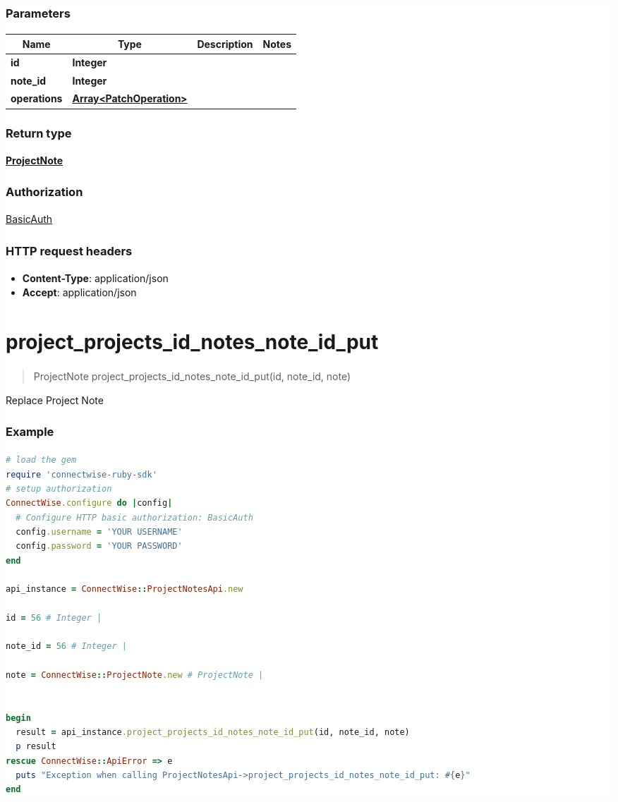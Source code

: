 ### Parameters

Name | Type | Description  | Notes
------------- | ------------- | ------------- | -------------
 **id** | **Integer**|  | 
 **note_id** | **Integer**|  | 
 **operations** | [**Array&lt;PatchOperation&gt;**](PatchOperation.md)|  | 

### Return type

[**ProjectNote**](ProjectNote.md)

### Authorization

[BasicAuth](../README.md#BasicAuth)

### HTTP request headers

 - **Content-Type**: application/json
 - **Accept**: application/json



# **project_projects_id_notes_note_id_put**
> ProjectNote project_projects_id_notes_note_id_put(id, note_id, note)



Replace Project Note

### Example
```ruby
# load the gem
require 'connectwise-ruby-sdk'
# setup authorization
ConnectWise.configure do |config|
  # Configure HTTP basic authorization: BasicAuth
  config.username = 'YOUR USERNAME'
  config.password = 'YOUR PASSWORD'
end

api_instance = ConnectWise::ProjectNotesApi.new

id = 56 # Integer | 

note_id = 56 # Integer | 

note = ConnectWise::ProjectNote.new # ProjectNote | 


begin
  result = api_instance.project_projects_id_notes_note_id_put(id, note_id, note)
  p result
rescue ConnectWise::ApiError => e
  puts "Exception when calling ProjectNotesApi->project_projects_id_notes_note_id_put: #{e}"
end
```
